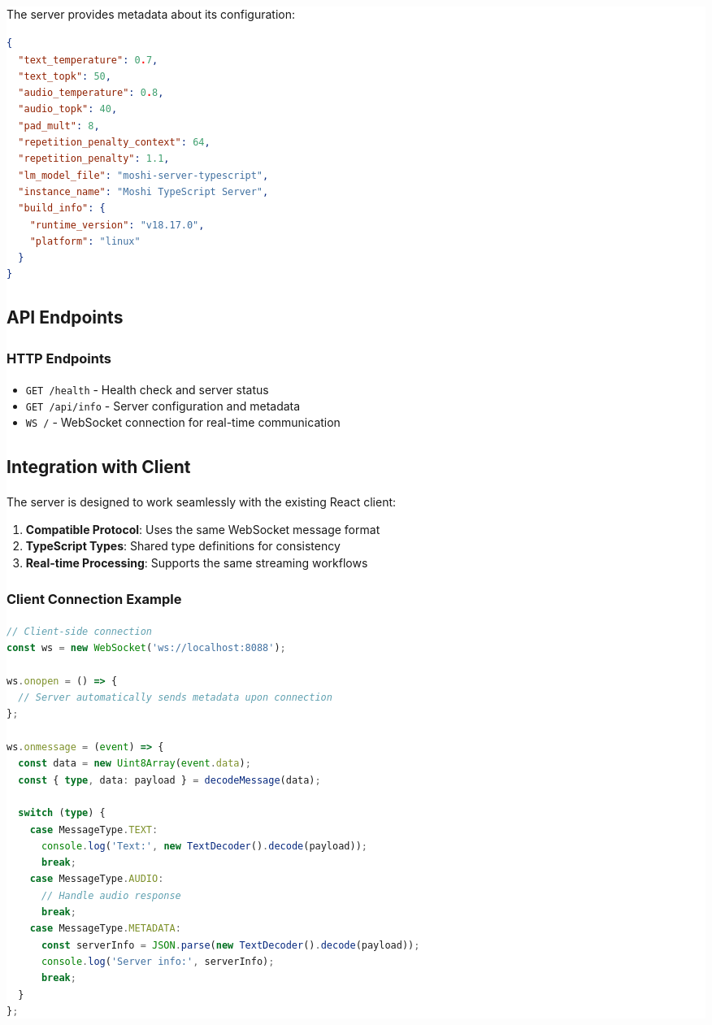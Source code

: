The server provides metadata about its configuration:

```json
{
  "text_temperature": 0.7,
  "text_topk": 50,
  "audio_temperature": 0.8,
  "audio_topk": 40,
  "pad_mult": 8,
  "repetition_penalty_context": 64,
  "repetition_penalty": 1.1,
  "lm_model_file": "moshi-server-typescript",
  "instance_name": "Moshi TypeScript Server",
  "build_info": {
    "runtime_version": "v18.17.0",
    "platform": "linux"
  }
}
```

## API Endpoints

### HTTP Endpoints

- `GET /health` - Health check and server status
- `GET /api/info` - Server configuration and metadata
- `WS /` - WebSocket connection for real-time communication

## Integration with Client

The server is designed to work seamlessly with the existing React client:

1. **Compatible Protocol**: Uses the same WebSocket message format
2. **TypeScript Types**: Shared type definitions for consistency
3. **Real-time Processing**: Supports the same streaming workflows

### Client Connection Example

```typescript
// Client-side connection
const ws = new WebSocket('ws://localhost:8088');

ws.onopen = () => {
  // Server automatically sends metadata upon connection
};

ws.onmessage = (event) => {
  const data = new Uint8Array(event.data);
  const { type, data: payload } = decodeMessage(data);
  
  switch (type) {
    case MessageType.TEXT:
      console.log('Text:', new TextDecoder().decode(payload));
      break;
    case MessageType.AUDIO:
      // Handle audio response
      break;
    case MessageType.METADATA:
      const serverInfo = JSON.parse(new TextDecoder().decode(payload));
      console.log('Server info:', serverInfo);
      break;
  }
};
```
